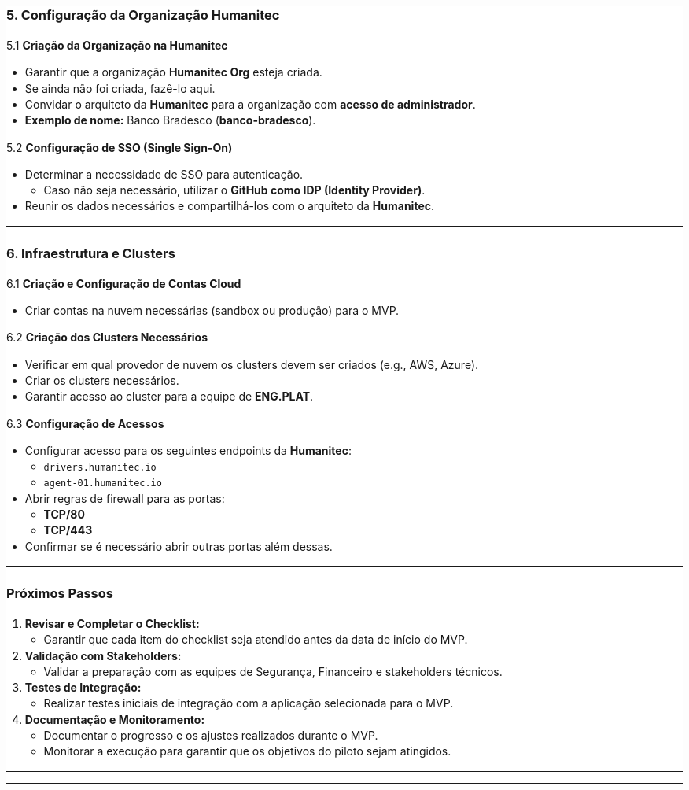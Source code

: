 ### **5. Configuração da Organização Humanitec**

5.1 **Criação da Organização na Humanitec**

- Garantir que a organização **Humanitec Org** esteja criada.
- Se ainda não foi criada, fazê-lo [aqui](https://humanitec.com/).
- Convidar o arquiteto da **Humanitec** para a organização com **acesso de administrador**.
- **Exemplo de nome:** Banco Bradesco (**banco-bradesco**).

5.2 **Configuração de SSO (Single Sign-On)**

- Determinar a necessidade de SSO para autenticação.
    - Caso não seja necessário, utilizar o **GitHub como IDP (Identity Provider)**.
- Reunir os dados necessários e compartilhá-los com o arquiteto da **Humanitec**.

---

### **6. Infraestrutura e Clusters**

6.1 **Criação e Configuração de Contas Cloud**

- Criar contas na nuvem necessárias (sandbox ou produção) para o MVP.

6.2 **Criação dos Clusters Necessários**

- Verificar em qual provedor de nuvem os clusters devem ser criados (e.g., AWS, Azure).
- Criar os clusters necessários.
- Garantir acesso ao cluster para a equipe de **ENG.PLAT**.

6.3 **Configuração de Acessos**

- Configurar acesso para os seguintes endpoints da **Humanitec**:
    - `drivers.humanitec.io`
    - `agent-01.humanitec.io`
- Abrir regras de firewall para as portas:
    - **TCP/80**
    - **TCP/443**
- Confirmar se é necessário abrir outras portas além dessas.

---

### **Próximos Passos**

1. **Revisar e Completar o Checklist:**
    - Garantir que cada item do checklist seja atendido antes da data de início do MVP.
2. **Validação com Stakeholders:**
    - Validar a preparação com as equipes de Segurança, Financeiro e stakeholders técnicos.
3. **Testes de Integração:**
    - Realizar testes iniciais de integração com a aplicação selecionada para o MVP.
4. **Documentação e Monitoramento:**
    - Documentar o progresso e os ajustes realizados durante o MVP.
    - Monitorar a execução para garantir que os objetivos do piloto sejam atingidos.

---

---
